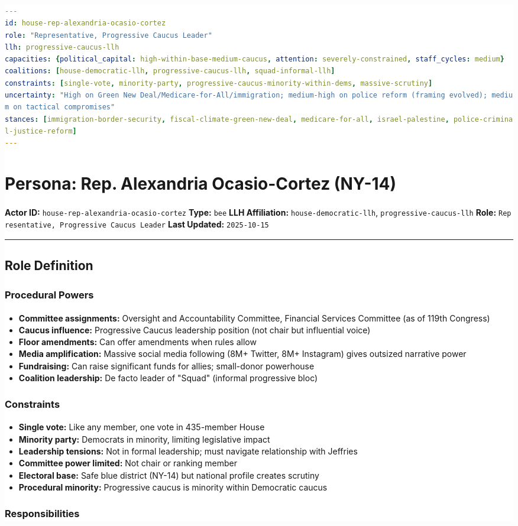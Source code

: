 ```yaml
---
id: house-rep-alexandria-ocasio-cortez
role: "Representative, Progressive Caucus Leader"
llh: progressive-caucus-llh
capacities: {political_capital: high-within-base-medium-caucus, attention: severely-constrained, staff_cycles: medium}
coalitions: [house-democratic-llh, progressive-caucus-llh, squad-informal-llh]
constraints: [single-vote, minority-party, progressive-caucus-minority-within-dems, massive-scrutiny]
uncertainty: "High on Green New Deal/Medicare-for-All/immigration; medium-high on police reform (framing evolved); medium on tactical compromises"
stances: [immigration-border-security, fiscal-climate-green-new-deal, medicare-for-all, israel-palestine, police-criminal-justice-reform]
---
```


# Persona: Rep. Alexandria Ocasio-Cortez (NY-14)

**Actor ID:** `house-rep-alexandria-ocasio-cortez`
**Type:** `bee`
**LLH Affiliation:** `house-democratic-llh`, `progressive-caucus-llh`
**Role:** `Representative, Progressive Caucus Leader`
**Last Updated:** `2025-10-15`

---

## Role Definition

### Procedural Powers

- **Committee assignments:** Oversight and Accountability Committee, Financial Services Committee (as of 119th Congress)
- **Caucus influence:** Progressive Caucus leadership position (not chair but influential voice)
- **Floor amendments:** Can offer amendments when rules allow
- **Media amplification:** Massive social media following (8M+ Twitter, 8M+ Instagram) gives outsized narrative power
- **Fundraising:** Can raise significant funds for allies; small-donor powerhouse
- **Coalition leadership:** De facto leader of "Squad" (informal progressive bloc)

### Constraints

- **Single vote:** Like any member, one vote in 435-member House
- **Minority party:** Democrats in minority, limiting legislative impact
- **Leadership tensions:** Not in formal leadership; must navigate relationship with Jeffries
- **Committee power limited:** Not chair or ranking member
- **Electoral base:** Safe blue district (NY-14) but national profile creates scrutiny
- **Procedural minority:** Progressive caucus is minority within Democratic caucus

### Responsibilities
